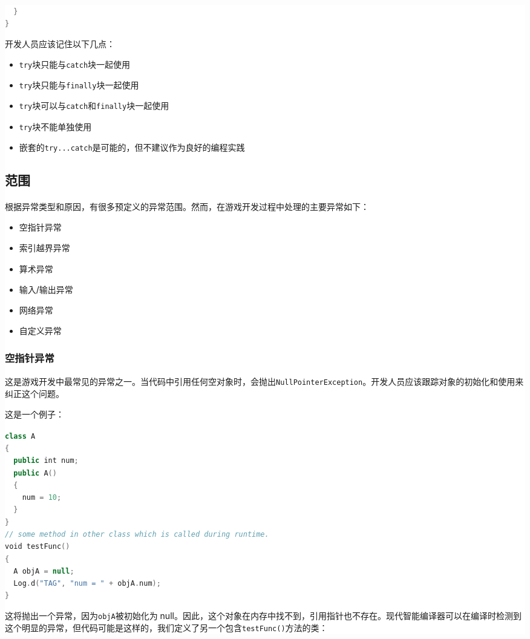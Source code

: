 ```kt
  }
}
```

开发人员应该记住以下几点：

+   `try`块只能与`catch`块一起使用

+   `try`块只能与`finally`块一起使用

+   `try`块可以与`catch`和`finally`块一起使用

+   `try`块不能单独使用

+   嵌套的`try...catch`是可能的，但不建议作为良好的编程实践

## 范围

根据异常类型和原因，有很多预定义的异常范围。然而，在游戏开发过程中处理的主要异常如下：

+   空指针异常

+   索引越界异常

+   算术异常

+   输入/输出异常

+   网络异常

+   自定义异常

### 空指针异常

这是游戏开发中最常见的异常之一。当代码中引用任何空对象时，会抛出`NullPointerException`。开发人员应该跟踪对象的初始化和使用来纠正这个问题。

这是一个例子：

```kt
class A
{
  public int num;
  public A()
  {
    num = 10;
  }
}
// some method in other class which is called during runtime.
void testFunc()
{
  A objA = null;
  Log.d("TAG", "num = " + objA.num);
}
```

这将抛出一个异常，因为`objA`被初始化为 null。因此，这个对象在内存中找不到，引用指针也不存在。现代智能编译器可以在编译时检测到这个明显的异常，但代码可能是这样的，我们定义了另一个包含`testFunc()`方法的类：

